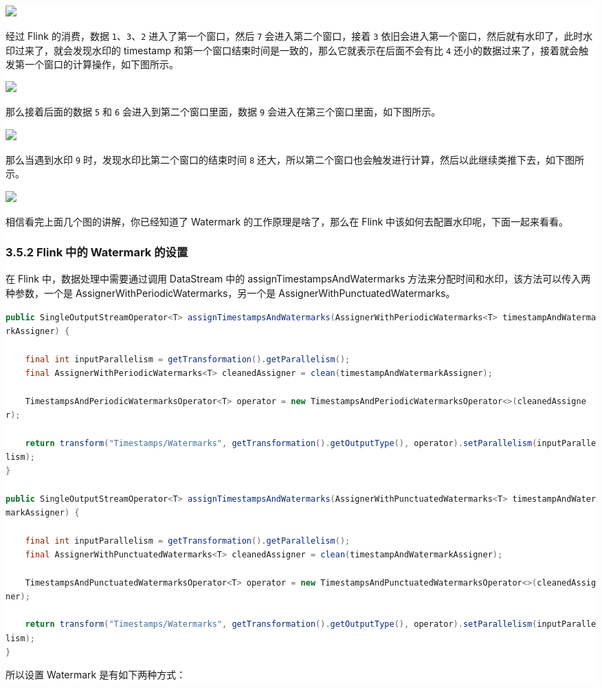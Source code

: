 ![](http://zhisheng-blog.oss-cn-hangzhou.aliyuncs.com/img/2019-07-08-154340.jpg)

经过 Flink 的消费，数据 `1`、`3`、`2` 进入了第一个窗口，然后 `7` 会进入第二个窗口，接着 `3` 依旧会进入第一个窗口，然后就有水印了，此时水印过来了，就会发现水印的 timestamp 和第一个窗口结束时间是一致的，那么它就表示在后面不会有比 `4` 还小的数据过来了，接着就会触发第一个窗口的计算操作，如下图所示。

![](http://zhisheng-blog.oss-cn-hangzhou.aliyuncs.com/img/2019-07-08-154747.jpg)

那么接着后面的数据 `5` 和 `6` 会进入到第二个窗口里面，数据 `9` 会进入在第三个窗口里面，如下图所示。

![](http://zhisheng-blog.oss-cn-hangzhou.aliyuncs.com/img/2019-07-08-155309.jpg)

那么当遇到水印 `9` 时，发现水印比第二个窗口的结束时间 `8` 还大，所以第二个窗口也会触发进行计算，然后以此继续类推下去，如下图所示。

![](http://zhisheng-blog.oss-cn-hangzhou.aliyuncs.com/img/2019-07-08-155558.jpg)

相信看完上面几个图的讲解，你已经知道了 Watermark 的工作原理是啥了，那么在 Flink 中该如何去配置水印呢，下面一起来看看。


### 3.5.2 Flink 中的 Watermark 的设置

在 Flink 中，数据处理中需要通过调用 DataStream 中的 assignTimestampsAndWatermarks 方法来分配时间和水印，该方法可以传入两种参数，一个是 AssignerWithPeriodicWatermarks，另一个是 AssignerWithPunctuatedWatermarks。

```java
public SingleOutputStreamOperator<T> assignTimestampsAndWatermarks(AssignerWithPeriodicWatermarks<T> timestampAndWatermarkAssigner) {

    final int inputParallelism = getTransformation().getParallelism();
    final AssignerWithPeriodicWatermarks<T> cleanedAssigner = clean(timestampAndWatermarkAssigner);

    TimestampsAndPeriodicWatermarksOperator<T> operator = new TimestampsAndPeriodicWatermarksOperator<>(cleanedAssigner);

    return transform("Timestamps/Watermarks", getTransformation().getOutputType(), operator).setParallelism(inputParallelism);
}

public SingleOutputStreamOperator<T> assignTimestampsAndWatermarks(AssignerWithPunctuatedWatermarks<T> timestampAndWatermarkAssigner) {

    final int inputParallelism = getTransformation().getParallelism();
    final AssignerWithPunctuatedWatermarks<T> cleanedAssigner = clean(timestampAndWatermarkAssigner);

    TimestampsAndPunctuatedWatermarksOperator<T> operator = new TimestampsAndPunctuatedWatermarksOperator<>(cleanedAssigner);

    return transform("Timestamps/Watermarks", getTransformation().getOutputType(), operator).setParallelism(inputParallelism);
}
```

所以设置 Watermark 是有如下两种方式：
